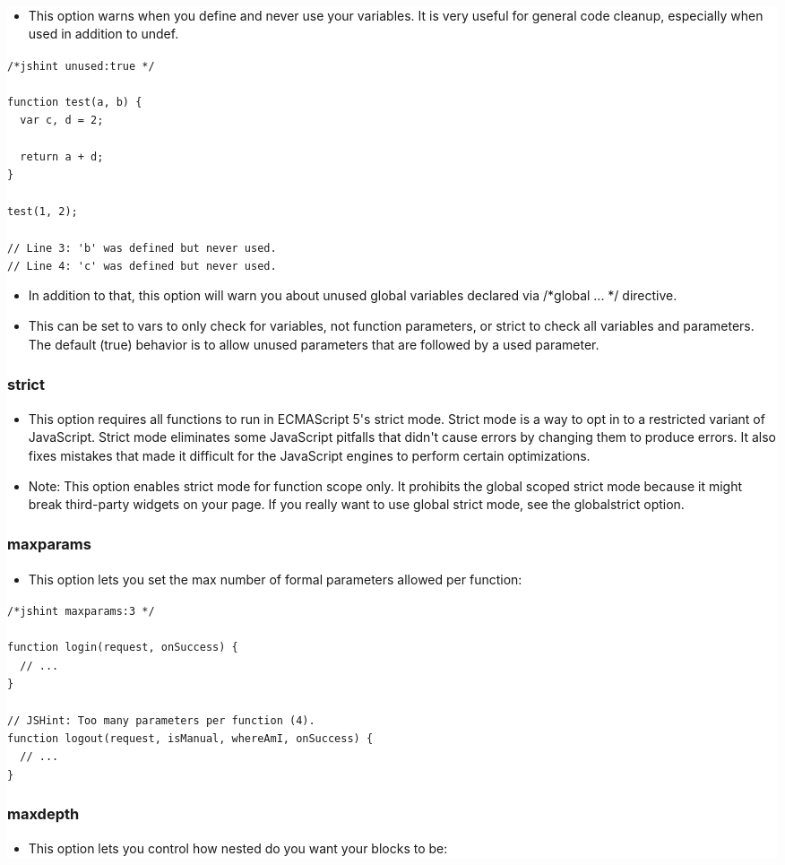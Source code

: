 * This option warns when you define and never use your variables. It is very useful for general code cleanup, especially when used in addition to undef.

```
/*jshint unused:true */

function test(a, b) {
  var c, d = 2;

  return a + d;
}

test(1, 2);

// Line 3: 'b' was defined but never used.
// Line 4: 'c' was defined but never used.
```
* In addition to that, this option will warn you about unused global variables declared via /*global ... */ directive.

* This can be set to vars to only check for variables, not function parameters, or strict to check all variables and parameters. The default (true) behavior is to allow unused parameters that are followed by a used parameter.

### strict
* This option requires all functions to run in ECMAScript 5's strict mode. Strict mode is a way to opt in to a restricted variant of JavaScript. Strict mode eliminates some JavaScript pitfalls that didn't cause errors by changing them to produce errors. It also fixes mistakes that made it difficult for the JavaScript engines to perform certain optimizations.

* Note: This option enables strict mode for function scope only. It prohibits the global scoped strict mode because it might break third-party widgets on your page. If you really want to use global strict mode, see the globalstrict option.

### maxparams
* This option lets you set the max number of formal parameters allowed per function:

```
/*jshint maxparams:3 */

function login(request, onSuccess) {
  // ...
}

// JSHint: Too many parameters per function (4).
function logout(request, isManual, whereAmI, onSuccess) {
  // ...
}
```

### maxdepth
* This option lets you control how nested do you want your blocks to be:
